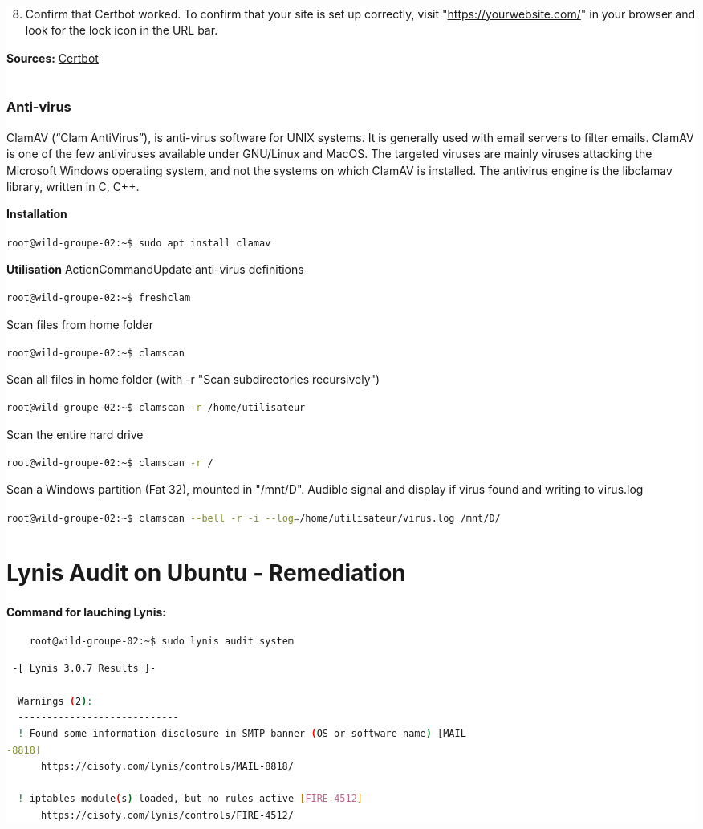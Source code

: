 8) Confirm that Certbot worked. To confirm that your site is set up correctly, visit "https://yourwebsite.com/" in your browser and look for the lock icon in the URL bar.

**Sources:**
[Certbot](https://certbot.eff.org/instructions?ws=apache&os=ubuntufocal)

#
### Anti-virus
ClamAV (“Clam AntiVirus”), is anti-virus software for UNIX systems. It is generally used with email servers to filter emails. ClamAV is one of the few antiviruses available under GNU/Linux and MacOS. The targeted viruses are mainly viruses attacking the Microsoft Windows operating system, and not the systems on which ClamAV is installed. The antivirus engine is the libclamav library, written in C, C++.

**Installation**
```bash
root@wild-groupe-02:~$ sudo apt install clamav
 ```
 
**Utilisation**
ActionCommandUpdate anti-virus definitions
```bash
root@wild-groupe-02:~$ freshclam
```
Scan files from home folder
```bash
root@wild-groupe-02:~$ clamscan
```
Scan all files in home folder (with -r "Scan subdirectories recursively")
```bash
root@wild-groupe-02:~$ clamscan -r /home/utilisateur
```
Scan the entire hard drive
```bash
root@wild-groupe-02:~$ clamscan -r /
```
Scan a Windows partition (Fat 32), mounted in "/mnt/D". Audible signal and display if virus found and writing to virus.log
```bash
root@wild-groupe-02:~$ clamscan --bell -r -i --log=/home/utilisateur/virus.log /mnt/D/
```

#
# Lynis Audit on Ubuntu - Remediation

**Command for lauching Lynis:**
```bash 
	root@wild-groupe-02:~$ sudo lynis audit system
```

```bash
 -[ Lynis 3.0.7 Results ]-

  Warnings (2):
  ----------------------------
  ! Found some information disclosure in SMTP banner (OS or software name) [MAIL                                                                                                                                                  -8818]
      https://cisofy.com/lynis/controls/MAIL-8818/

  ! iptables module(s) loaded, but no rules active [FIRE-4512]
      https://cisofy.com/lynis/controls/FIRE-4512/

```
